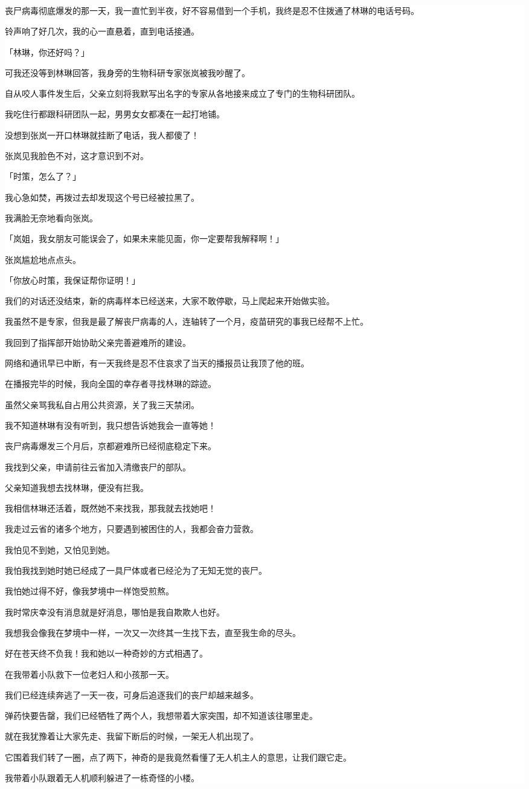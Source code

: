 丧尸病毒彻底爆发的那一天，我一直忙到半夜，好不容易借到一个手机，我终是忍不住拨通了林琳的电话号码。

铃声响了好几次，我的心一直悬着，直到电话接通。

「林琳，你还好吗？」

可我还没等到林琳回答，我身旁的生物科研专家张岚被我吵醒了。

自从咬人事件发生后，父亲立刻将我默写出名字的专家从各地接来成立了专门的生物科研团队。

我吃住行都跟科研团队一起，男男女女都凑在一起打地铺。

没想到张岚一开口林琳就挂断了电话，我人都傻了！

张岚见我脸色不对，这才意识到不对。

「时策，怎么了？」

我心急如焚，再拨过去却发现这个号已经被拉黑了。

我满脸无奈地看向张岚。

「岚姐，我女朋友可能误会了，如果未来能见面，你一定要帮我解释啊！」

张岚尴尬地点点头。

「你放心时策，我保证帮你证明！」

我们的对话还没结束，新的病毒样本已经送来，大家不敢停歇，马上爬起来开始做实验。

我虽然不是专家，但我是最了解丧尸病毒的人，连轴转了一个月，疫苗研究的事我已经帮不上忙。

我回到了指挥部开始协助父亲完善避难所的建设。

网络和通讯早已中断，有一天我终是忍不住哀求了当天的播报员让我顶了他的班。

在播报完毕的时候，我向全国的幸存者寻找林琳的踪迹。

虽然父亲骂我私自占用公共资源，关了我三天禁闭。

我不知道林琳有没有听到，我只想告诉她我会一直等她！

丧尸病毒爆发三个月后，京都避难所已经彻底稳定下来。

我找到父亲，申请前往云省加入清缴丧尸的部队。

父亲知道我想去找林琳，便没有拦我。

我相信林琳还活着，既然她不来找我，那我就去找她吧！

我走过云省的诸多个地方，只要遇到被困住的人，我都会奋力营救。

我怕见不到她，又怕见到她。

我怕我找到她时她已经成了一具尸体或者已经沦为了无知无觉的丧尸。

我怕她过得不好，像我梦境中一样饱受煎熬。

我时常庆幸没有消息就是好消息，哪怕是我自欺欺人也好。

我想我会像我在梦境中一样，一次又一次终其一生找下去，直至我生命的尽头。

好在苍天终不负我！我和她以一种奇妙的方式相遇了。

在我带着小队救下一位老妇人和小孩那一天。

我们已经连续奔逃了一天一夜，可身后追逐我们的丧尸却越来越多。

弹药快要告罄，我们已经牺牲了两个人，我想带着大家突围，却不知道该往哪里走。

就在我犹豫着让大家先走、我留下断后的时候，一架无人机出现了。

它围着我们转了一圈，点了两下，神奇的是我竟然看懂了无人机主人的意思，让我们跟它走。

我带着小队跟着无人机顺利躲进了一栋奇怪的小楼。

